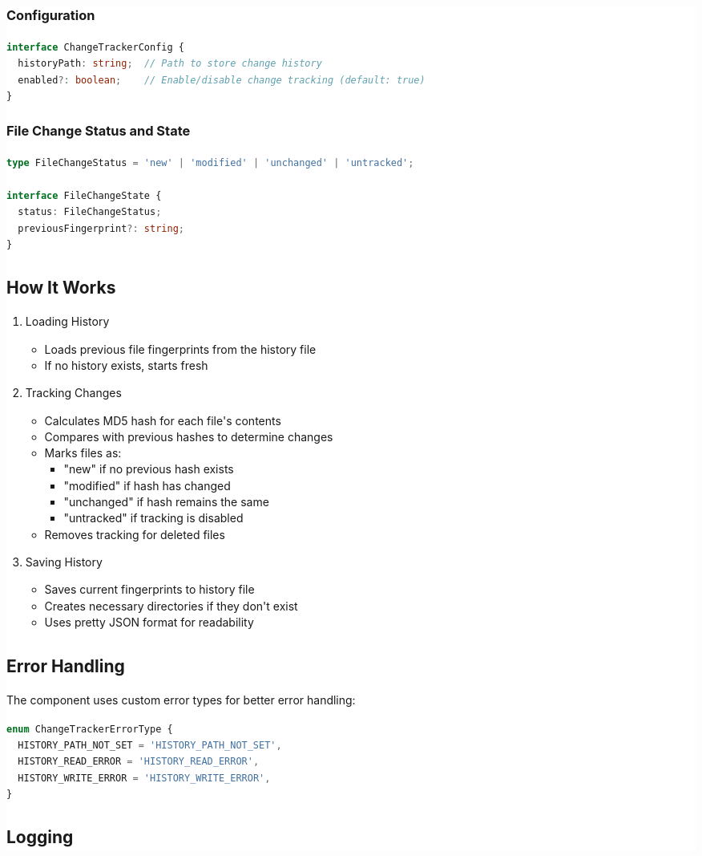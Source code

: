 ### Configuration

```typescript
interface ChangeTrackerConfig {
  historyPath: string;  // Path to store change history
  enabled?: boolean;    // Enable/disable change tracking (default: true)
}
```

### File Change Status and State

```typescript
type FileChangeStatus = 'new' | 'modified' | 'unchanged' | 'untracked';

interface FileChangeState {
  status: FileChangeStatus;
  previousFingerprint?: string;
}
```

## How It Works

1. Loading History
   - Loads previous file fingerprints from the history file
   - If no history exists, starts fresh

2. Tracking Changes
   - Calculates MD5 hash for each file's contents
   - Compares with previous hashes to determine changes
   - Marks files as:
     - "new" if no previous hash exists
     - "modified" if hash has changed
     - "unchanged" if hash remains the same
     - "untracked" if tracking is disabled
   - Removes tracking for deleted files

3. Saving History
   - Saves current fingerprints to history file
   - Creates necessary directories if they don't exist
   - Uses pretty JSON format for readability

## Error Handling

The component uses custom error types for better error handling:

```typescript
enum ChangeTrackerErrorType {
  HISTORY_PATH_NOT_SET = 'HISTORY_PATH_NOT_SET',
  HISTORY_READ_ERROR = 'HISTORY_READ_ERROR',
  HISTORY_WRITE_ERROR = 'HISTORY_WRITE_ERROR',
}
```

## Logging
